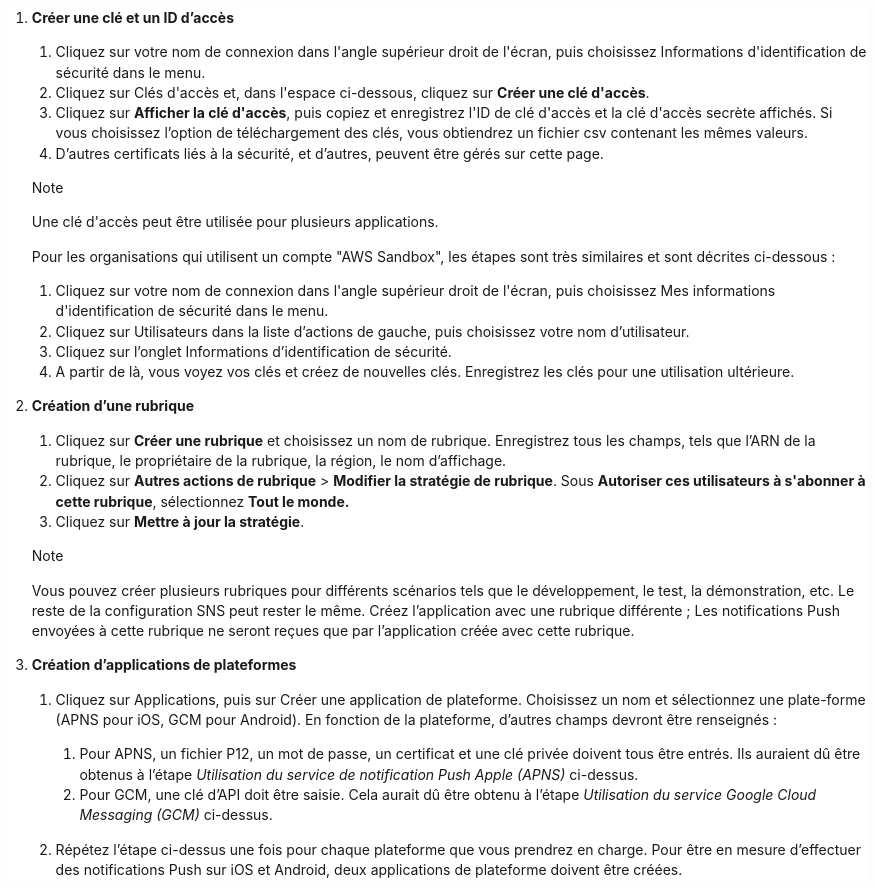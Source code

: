 1. **Créer une clé et un ID d’accès**

   1. Cliquez sur votre nom de connexion dans l&#39;angle supérieur droit de l&#39;écran, puis choisissez Informations d&#39;identification de sécurité dans le menu.
   1. Cliquez sur Clés d&#39;accès et, dans l&#39;espace ci-dessous, cliquez sur **Créer une clé d&#39;accès**.
   1. Cliquez sur **Afficher la clé d&#39;accès**, puis copiez et enregistrez l&#39;ID de clé d&#39;accès et la clé d&#39;accès secrète affichés. Si vous choisissez l’option de téléchargement des clés, vous obtiendrez un fichier csv contenant les mêmes valeurs.
   1. D’autres certificats liés à la sécurité, et d’autres, peuvent être gérés sur cette page.

   >[!NOTE]
   >
   >Une clé d&#39;accès peut être utilisée pour plusieurs applications.

   Pour les organisations qui utilisent un compte &quot;AWS Sandbox&quot;, les étapes sont très similaires et sont décrites ci-dessous :

   1. Cliquez sur votre nom de connexion dans l&#39;angle supérieur droit de l&#39;écran, puis choisissez Mes informations d&#39;identification de sécurité dans le menu.
   1. Cliquez sur Utilisateurs dans la liste d’actions de gauche, puis choisissez votre nom d’utilisateur.
   1. Cliquez sur l’onglet Informations d’identification de sécurité.
   1. A partir de là, vous voyez vos clés et créez de nouvelles clés. Enregistrez les clés pour une utilisation ultérieure.


1. **Création d’une rubrique**

   1. Cliquez sur **Créer une rubrique** et choisissez un nom de rubrique. Enregistrez tous les champs, tels que l’ARN de la rubrique, le propriétaire de la rubrique, la région, le nom d’affichage.
   1. Cliquez sur **Autres actions de rubrique** > **Modifier la stratégie de rubrique**. Sous **Autoriser ces utilisateurs à s&#39;abonner à cette rubrique**, sélectionnez **Tout le monde.**
   1. Cliquez sur **Mettre à jour la stratégie**.

   >[!NOTE]
   >
   >Vous pouvez créer plusieurs rubriques pour différents scénarios tels que le développement, le test, la démonstration, etc. Le reste de la configuration SNS peut rester le même. Créez l’application avec une rubrique différente ; Les notifications Push envoyées à cette rubrique ne seront reçues que par l’application créée avec cette rubrique.

1. **Création d’applications de plateformes**

   1. Cliquez sur Applications, puis sur Créer une application de plateforme. Choisissez un nom et sélectionnez une plate-forme (APNS pour iOS, GCM pour Android). En fonction de la plateforme, d’autres champs devront être renseignés :

      1. Pour APNS, un fichier P12, un mot de passe, un certificat et une clé privée doivent tous être entrés. Ils auraient dû être obtenus à l’étape *Utilisation du service de notification Push Apple (APNS)* ci-dessus.
      1. Pour GCM, une clé d’API doit être saisie. Cela aurait dû être obtenu à l’étape *Utilisation du service Google Cloud Messaging (GCM)* ci-dessus.
   1. Répétez l’étape ci-dessus une fois pour chaque plateforme que vous prendrez en charge. Pour être en mesure d’effectuer des notifications Push sur iOS et Android, deux applications de plateforme doivent être créées.
